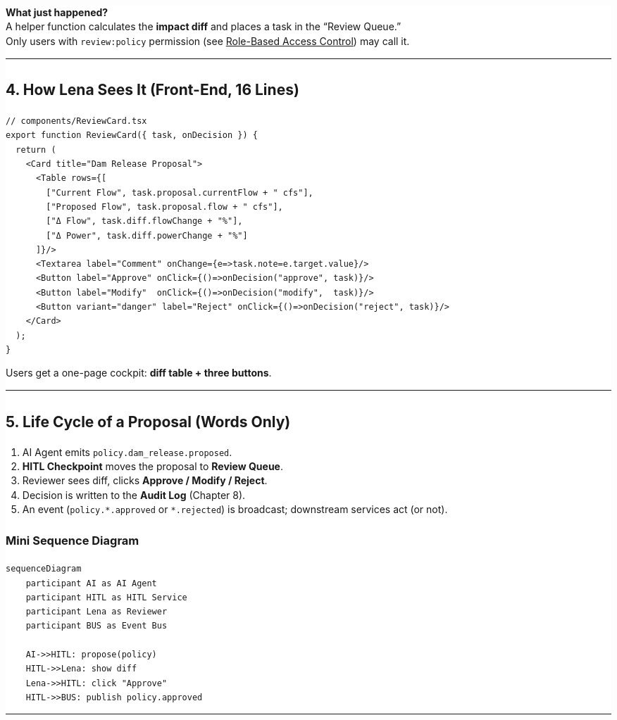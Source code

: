 
**What just happened?**  
A helper function calculates the **impact diff** and places a task in the “Review Queue.”  
Only users with `review:policy` permission (see [Role-Based Access Control](03_role_based_access_control__rbac__.md)) may call it.

---

## 4. How Lena Sees It (Front-End, 16 Lines)

```tsx
// components/ReviewCard.tsx
export function ReviewCard({ task, onDecision }) {
  return (
    <Card title="Dam Release Proposal">
      <Table rows={[
        ["Current Flow", task.proposal.currentFlow + " cfs"],
        ["Proposed Flow", task.proposal.flow + " cfs"],
        ["Δ Flow", task.diff.flowChange + "%"],
        ["Δ Power", task.diff.powerChange + "%"]
      ]}/>
      <Textarea label="Comment" onChange={e=>task.note=e.target.value}/>
      <Button label="Approve" onClick={()=>onDecision("approve", task)}/>
      <Button label="Modify"  onClick={()=>onDecision("modify",  task)}/>
      <Button variant="danger" label="Reject" onClick={()=>onDecision("reject", task)}/>
    </Card>
  );
}
```

Users get a one-page cockpit: **diff table + three buttons**.

---

## 5. Life Cycle of a Proposal (Words Only)

1. AI Agent emits `policy.dam_release.proposed`.  
2. **HITL Checkpoint** moves the proposal to **Review Queue**.  
3. Reviewer sees diff, clicks **Approve / Modify / Reject**.  
4. Decision is written to the **Audit Log** (Chapter 8).  
5. An event (`policy.*.approved` or `*.rejected`) is broadcast; downstream services act (or not).

### Mini Sequence Diagram

```mermaid
sequenceDiagram
    participant AI as AI Agent
    participant HITL as HITL Service
    participant Lena as Reviewer
    participant BUS as Event Bus

    AI->>HITL: propose(policy)
    HITL->>Lena: show diff
    Lena->>HITL: click "Approve"
    HITL->>BUS: publish policy.approved
```

---